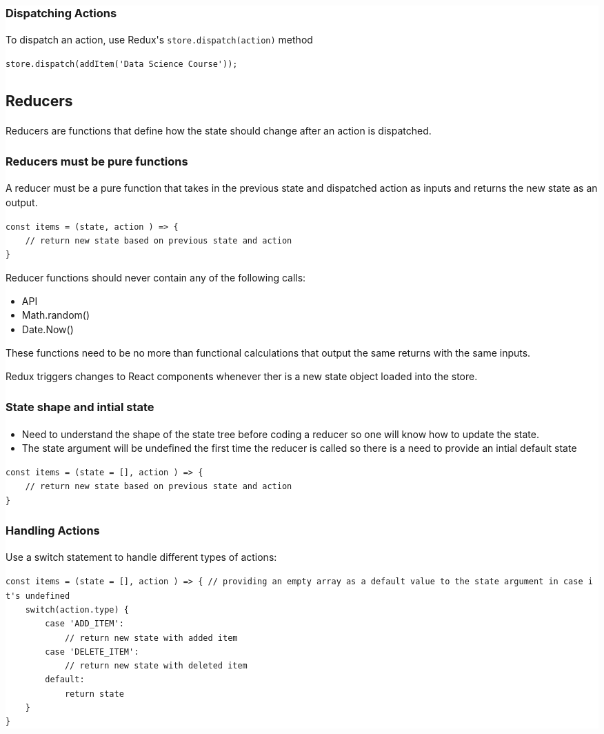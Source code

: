 ### Dispatching Actions

To dispatch an action, use Redux's `store.dispatch(action)` method

```
store.dispatch(addItem('Data Science Course'));
```

## Reducers

Reducers are functions that define how the state should change after an action is dispatched.

### Reducers must be pure functions

A reducer must be a pure function that takes in the previous state and dispatched action as inputs and returns the new state as an output.

```
const items = (state, action ) => {
	// return new state based on previous state and action
}
```

Reducer functions should never contain any of the following calls:
- API 
- Math.random()
- Date.Now()

These functions need to be no more than functional calculations that output the same returns with the same inputs.

Redux triggers changes to React components whenever ther is a new state object loaded into the store.

### State shape and intial state

- Need to understand the shape of the state tree before coding a reducer so one will know how to update the state.
- The state argument will be undefined the first time the reducer is called so there is a need to provide an intial default state

```
const items = (state = [], action ) => {
	// return new state based on previous state and action
}
```

### Handling Actions

Use a switch statement to handle different types of actions:

```
const items = (state = [], action ) => { // providing an empty array as a default value to the state argument in case it's undefined
	switch(action.type) {
		case 'ADD_ITEM':
			// return new state with added item
		case 'DELETE_ITEM':
			// return new state with deleted item
		default:
			return state
	}
}

```
